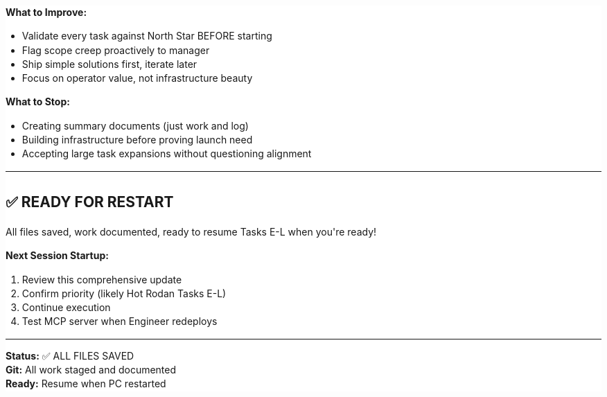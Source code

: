 **What to Improve:**
- Validate every task against North Star BEFORE starting
- Flag scope creep proactively to manager
- Ship simple solutions first, iterate later
- Focus on operator value, not infrastructure beauty

**What to Stop:**
- Creating summary documents (just work and log)
- Building infrastructure before proving launch need
- Accepting large task expansions without questioning alignment

---

## ✅ READY FOR RESTART

All files saved, work documented, ready to resume Tasks E-L when you're ready!

**Next Session Startup:**
1. Review this comprehensive update
2. Confirm priority (likely Hot Rodan Tasks E-L)
3. Continue execution
4. Test MCP server when Engineer redeploys

---

**Status:** ✅ ALL FILES SAVED  
**Git:** All work staged and documented  
**Ready:** Resume when PC restarted

